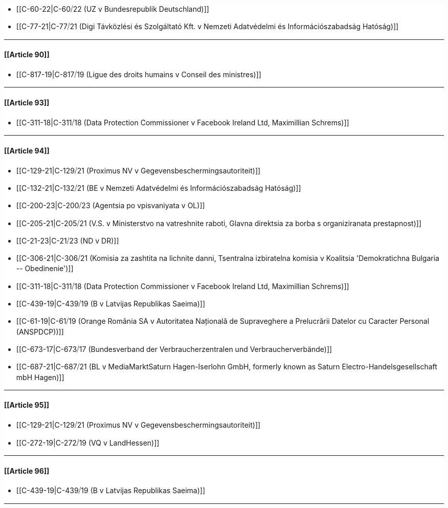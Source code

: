 - [[C-60-22|C-60⧸22 (UZ v Bundesrepublik Deutschland)]]

- [[C-77-21|C-77⧸21 (Digi Távközlési és Szolgáltató Kft. v Nemzeti Adatvédelmi és Információszabadság Hatóság)]]

---

#### [[Article 90]]

- [[C-817-19|C-817⧸19 (Ligue des droits humains v Conseil des ministres)]]

---

#### [[Article 93]]

- [[C-311-18|C-311⧸18 (Data Protection Commissioner v Facebook Ireland Ltd, Maximillian Schrems)]]

---

#### [[Article 94]]

- [[C-129-21|C-129⧸21 (Proximus NV v Gegevensbeschermingsautoriteit)]]

- [[C-132-21|C-132⧸21 (BE v Nemzeti Adatvédelmi és Információszabadság Hatóság)]]

- [[C-200-23|C-200⧸23 (Agentsia po vpisvaniyata v OL)]]

- [[C-205-21|C-205⧸21 (V.S. v Ministerstvo na vatreshnite raboti, Glavna direktsia za borba s organiziranata prestapnost)]]

- [[C-21-23|C-21⧸23 (ND v DR)]]

- [[C-306-21|C-306⧸21 (Komisia za zashtita na lichnite danni, Tsentralna izbiratelna komisia v Koalitsia 'Demokratichna Bulgaria -- Obedinenie')]]

- [[C-311-18|C-311⧸18 (Data Protection Commissioner v Facebook Ireland Ltd, Maximillian Schrems)]]

- [[C-439-19|C-439⧸19 (B v Latvijas Republikas Saeima)]]

- [[C-61-19|C-61⧸19 (Orange România SA v Autoritatea Națională de Supraveghere a Prelucrării Datelor cu Caracter Personal (ANSPDCP))]]

- [[C-673-17|C-673⧸17 (Bundesverband der Verbraucherzentralen und Verbraucherverbände)]]

- [[C-687-21|C-687⧸21 (BL v MediaMarktSaturn Hagen-Iserlohn GmbH, formerly known as Saturn Electro-Handelsgesellschaft mbH Hagen)]]

---

#### [[Article 95]]

- [[C-129-21|C-129⧸21 (Proximus NV v Gegevensbeschermingsautoriteit)]]

- [[C-272-19|C-272⧸19 (VQ v LandHessen)]]

---

#### [[Article 96]]

- [[C-439-19|C-439⧸19 (B v Latvijas Republikas Saeima)]]

---